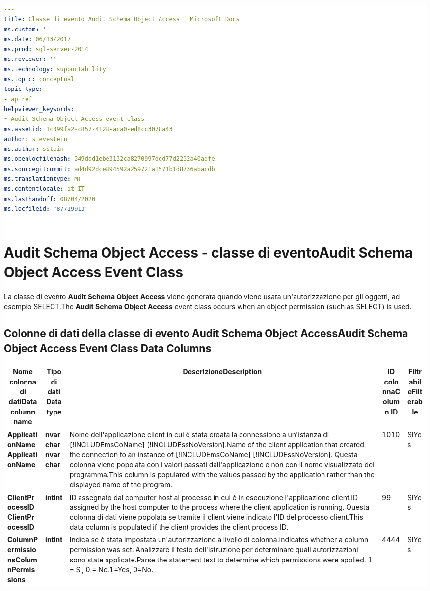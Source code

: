 ```yaml
---
title: Classe di evento Audit Schema Object Access | Microsoft Docs
ms.custom: ''
ms.date: 06/13/2017
ms.prod: sql-server-2014
ms.reviewer: ''
ms.technology: supportability
ms.topic: conceptual
topic_type:
- apiref
helpviewer_keywords:
- Audit Schema Object Access event class
ms.assetid: 1c099fa2-c857-4128-aca0-ed8cc3078a43
author: stevestein
ms.author: sstein
ms.openlocfilehash: 349dad1ebe3132ca8270997ddd77d2232a40adfe
ms.sourcegitcommit: ad4d92dce894592a259721a1571b1d8736abacdb
ms.translationtype: MT
ms.contentlocale: it-IT
ms.lasthandoff: 08/04/2020
ms.locfileid: "87719913"
---
```

# <a name="audit-schema-object-access-event-class"></a><span data-ttu-id="3a783-102">Audit Schema Object Access - classe di evento</span><span class="sxs-lookup"><span data-stu-id="3a783-102">Audit Schema Object Access Event Class</span></span>
  <span data-ttu-id="3a783-103">La classe di evento **Audit Schema Object Access** viene generata quando viene usata un'autorizzazione per gli oggetti, ad esempio SELECT.</span><span class="sxs-lookup"><span data-stu-id="3a783-103">The **Audit Schema Object Access** event class occurs when an object permission (such as SELECT) is used.</span></span>  
  
## <a name="audit-schema-object-access-event-class-data-columns"></a><span data-ttu-id="3a783-104">Colonne di dati della classe di evento Audit Schema Object Access</span><span class="sxs-lookup"><span data-stu-id="3a783-104">Audit Schema Object Access Event Class Data Columns</span></span>  
  
|<span data-ttu-id="3a783-105">Nome colonna di dati</span><span class="sxs-lookup"><span data-stu-id="3a783-105">Data column name</span></span>|<span data-ttu-id="3a783-106">Tipo di dati</span><span class="sxs-lookup"><span data-stu-id="3a783-106">Data type</span></span>|<span data-ttu-id="3a783-107">Descrizione</span><span class="sxs-lookup"><span data-stu-id="3a783-107">Description</span></span>|<span data-ttu-id="3a783-108">ID colonna</span><span class="sxs-lookup"><span data-stu-id="3a783-108">Column ID</span></span>|<span data-ttu-id="3a783-109">Filtrabile</span><span class="sxs-lookup"><span data-stu-id="3a783-109">Filterable</span></span>|  
|----------------------|---------------|-----------------|---------------|----------------|  
|<span data-ttu-id="3a783-110">**ApplicationName**</span><span class="sxs-lookup"><span data-stu-id="3a783-110">**ApplicationName**</span></span>|<span data-ttu-id="3a783-111">**nvarchar**</span><span class="sxs-lookup"><span data-stu-id="3a783-111">**nvarchar**</span></span>|<span data-ttu-id="3a783-112">Nome dell'applicazione client in cui è stata creata la connessione a un'istanza di [!INCLUDE[msCoName](../../includes/msconame-md.md)] [!INCLUDE[ssNoVersion](../../includes/ssnoversion-md.md)].</span><span class="sxs-lookup"><span data-stu-id="3a783-112">Name of the client application that created the connection to an instance of [!INCLUDE[msCoName](../../includes/msconame-md.md)] [!INCLUDE[ssNoVersion](../../includes/ssnoversion-md.md)].</span></span> <span data-ttu-id="3a783-113">Questa colonna viene popolata con i valori passati dall'applicazione e non con il nome visualizzato del programma.</span><span class="sxs-lookup"><span data-stu-id="3a783-113">This column is populated with the values passed by the application rather than the displayed name of the program.</span></span>|<span data-ttu-id="3a783-114">10</span><span class="sxs-lookup"><span data-stu-id="3a783-114">10</span></span>|<span data-ttu-id="3a783-115">Sì</span><span class="sxs-lookup"><span data-stu-id="3a783-115">Yes</span></span>|  
|<span data-ttu-id="3a783-116">**ClientProcessID**</span><span class="sxs-lookup"><span data-stu-id="3a783-116">**ClientProcessID**</span></span>|<span data-ttu-id="3a783-117">**int**</span><span class="sxs-lookup"><span data-stu-id="3a783-117">**int**</span></span>|<span data-ttu-id="3a783-118">ID assegnato dal computer host al processo in cui è in esecuzione l'applicazione client.</span><span class="sxs-lookup"><span data-stu-id="3a783-118">ID assigned by the host computer to the process where the client application is running.</span></span> <span data-ttu-id="3a783-119">Questa colonna di dati viene popolata se tramite il client viene indicato l'ID del processo client.</span><span class="sxs-lookup"><span data-stu-id="3a783-119">This data column is populated if the client provides the client process ID.</span></span>|<span data-ttu-id="3a783-120">9</span><span class="sxs-lookup"><span data-stu-id="3a783-120">9</span></span>|<span data-ttu-id="3a783-121">Sì</span><span class="sxs-lookup"><span data-stu-id="3a783-121">Yes</span></span>|  
|<span data-ttu-id="3a783-122">**ColumnPermissions**</span><span class="sxs-lookup"><span data-stu-id="3a783-122">**ColumnPermissions**</span></span>|<span data-ttu-id="3a783-123">**int**</span><span class="sxs-lookup"><span data-stu-id="3a783-123">**int**</span></span>|<span data-ttu-id="3a783-124">Indica se è stata impostata un'autorizzazione a livello di colonna.</span><span class="sxs-lookup"><span data-stu-id="3a783-124">Indicates whether a column permission was set.</span></span> <span data-ttu-id="3a783-125">Analizzare il testo dell'istruzione per determinare quali autorizzazioni sono state applicate.</span><span class="sxs-lookup"><span data-stu-id="3a783-125">Parse the statement text to determine which permissions were applied.</span></span> <span data-ttu-id="3a783-126">1 = Sì, 0 = No.</span><span class="sxs-lookup"><span data-stu-id="3a783-126">1=Yes, 0=No.</span></span>|<span data-ttu-id="3a783-127">44</span><span class="sxs-lookup"><span data-stu-id="3a783-127">44</span></span>|<span data-ttu-id="3a783-128">Sì</span><span class="sxs-lookup"><span data-stu-id="3a783-128">Yes</span></span>|  